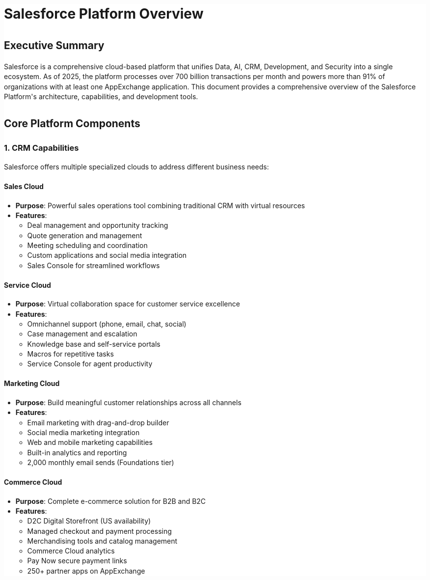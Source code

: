 # Salesforce Platform Overview

## Executive Summary

Salesforce is a comprehensive cloud-based platform that unifies Data, AI, CRM, Development, and Security into a single ecosystem. As of 2025, the platform processes over 700 billion transactions per month and powers more than 91% of organizations with at least one AppExchange application. This document provides a comprehensive overview of the Salesforce Platform's architecture, capabilities, and development tools.

## Core Platform Components

### 1. CRM Capabilities

Salesforce offers multiple specialized clouds to address different business needs:

#### Sales Cloud
- **Purpose**: Powerful sales operations tool combining traditional CRM with virtual resources
- **Features**: 
  - Deal management and opportunity tracking
  - Quote generation and management
  - Meeting scheduling and coordination
  - Custom applications and social media integration
  - Sales Console for streamlined workflows

#### Service Cloud
- **Purpose**: Virtual collaboration space for customer service excellence
- **Features**:
  - Omnichannel support (phone, email, chat, social)
  - Case management and escalation
  - Knowledge base and self-service portals
  - Macros for repetitive tasks
  - Service Console for agent productivity

#### Marketing Cloud
- **Purpose**: Build meaningful customer relationships across all channels
- **Features**:
  - Email marketing with drag-and-drop builder
  - Social media marketing integration
  - Web and mobile marketing capabilities
  - Built-in analytics and reporting
  - 2,000 monthly email sends (Foundations tier)

#### Commerce Cloud
- **Purpose**: Complete e-commerce solution for B2B and B2C
- **Features**:
  - D2C Digital Storefront (US availability)
  - Managed checkout and payment processing
  - Merchandising tools and catalog management
  - Commerce Cloud analytics
  - Pay Now secure payment links
  - 250+ partner apps on AppExchange
